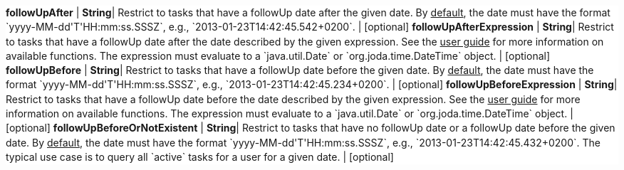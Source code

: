  **followUpAfter** | **String**| Restrict to tasks that have a followUp date after the given date. By [default](https://docs.camunda.org/manual/7.13/reference/rest/overview/date-format/), the date must have the format &#x60;yyyy-MM-dd&#39;T&#39;HH:mm:ss.SSSZ&#x60;, e.g., &#x60;2013-01-23T14:42:45.542+0200&#x60;. | [optional]
 **followUpAfterExpression** | **String**| Restrict to tasks that have a followUp date after the date described by the given expression. See the [user guide](https://docs.camunda.org/manual/7.13/user-guide/process-engine/expression-language/#internal-context-functions) for more information on available functions. The expression must evaluate to a &#x60;java.util.Date&#x60; or &#x60;org.joda.time.DateTime&#x60; object. | [optional]
 **followUpBefore** | **String**| Restrict to tasks that have a followUp date before the given date. By [default](https://docs.camunda.org/manual/7.13/reference/rest/overview/date-format/), the date must have the format &#x60;yyyy-MM-dd&#39;T&#39;HH:mm:ss.SSSZ&#x60;, e.g., &#x60;2013-01-23T14:42:45.234+0200&#x60;. | [optional]
 **followUpBeforeExpression** | **String**| Restrict to tasks that have a followUp date before the date described by the given expression. See the [user guide](https://docs.camunda.org/manual/7.13/user-guide/process-engine/expression-language/#internal-context-functions) for more information on available functions. The expression must evaluate to a &#x60;java.util.Date&#x60; or &#x60;org.joda.time.DateTime&#x60; object. | [optional]
 **followUpBeforeOrNotExistent** | **String**| Restrict to tasks that have no followUp date or a followUp date before the given date. By [default](https://docs.camunda.org/manual/7.13/reference/rest/overview/date-format/), the date must have the format &#x60;yyyy-MM-dd&#39;T&#39;HH:mm:ss.SSSZ&#x60;, e.g., &#x60;2013-01-23T14:42:45.432+0200&#x60;. The typical use case is to query all &#x60;active&#x60; tasks for a user for a given date. | [optional]
